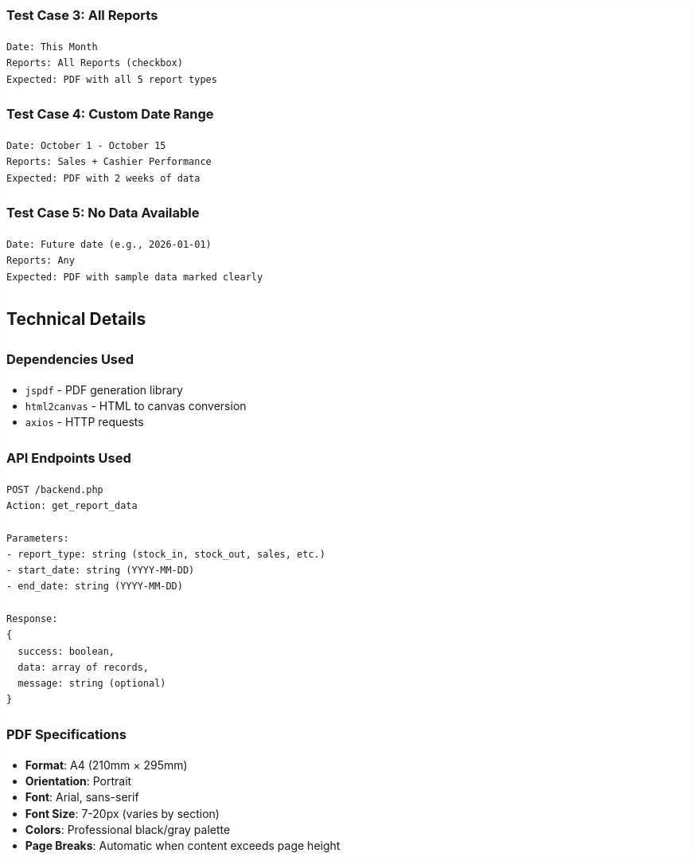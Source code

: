 ### Test Case 3: All Reports
```
Date: This Month
Reports: All Reports (checkbox)
Expected: PDF with all 5 report types
```

### Test Case 4: Custom Date Range
```
Date: October 1 - October 15
Reports: Sales + Cashier Performance
Expected: PDF with 2 weeks of data
```

### Test Case 5: No Data Available
```
Date: Future date (e.g., 2026-01-01)
Reports: Any
Expected: PDF with sample data marked clearly
```

## Technical Details

### Dependencies Used
- `jspdf` - PDF generation library
- `html2canvas` - HTML to canvas conversion
- `axios` - HTTP requests

### API Endpoints Used
```
POST /backend.php
Action: get_report_data

Parameters:
- report_type: string (stock_in, stock_out, sales, etc.)
- start_date: string (YYYY-MM-DD)
- end_date: string (YYYY-MM-DD)

Response:
{
  success: boolean,
  data: array of records,
  message: string (optional)
}
```

### PDF Specifications
- **Format**: A4 (210mm × 295mm)
- **Orientation**: Portrait
- **Font**: Arial, sans-serif
- **Font Size**: 7-20px (varies by section)
- **Colors**: Professional black/gray palette
- **Page Breaks**: Automatic when content exceeds page height
